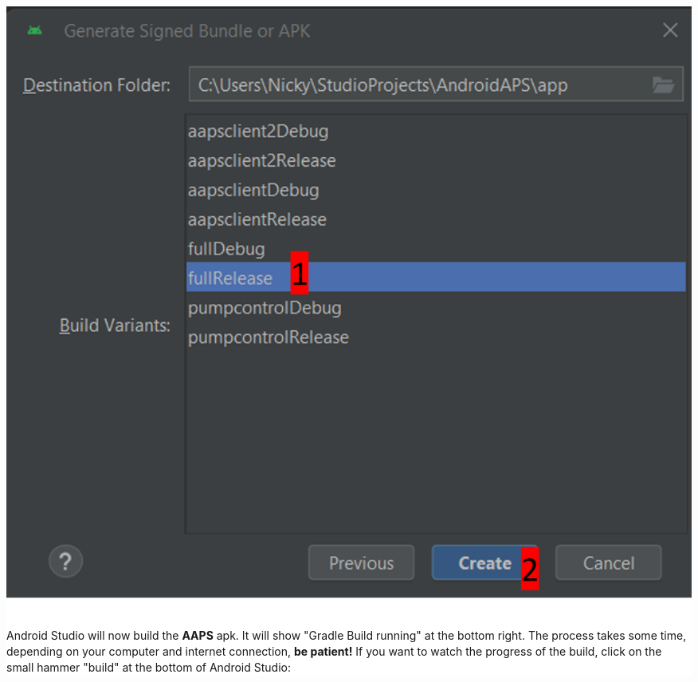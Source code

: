    ![Select build variant](../images/Building-the-App/Hedgehog/32_full_release.png)

Android Studio will now build the **AAPS** apk. It will show "Gradle Build running" at the bottom right. The process takes some time, depending on your computer and internet connection, **be patient!** If you want to watch the progress of the build, click on the small hammer "build" at the bottom of Android Studio:
